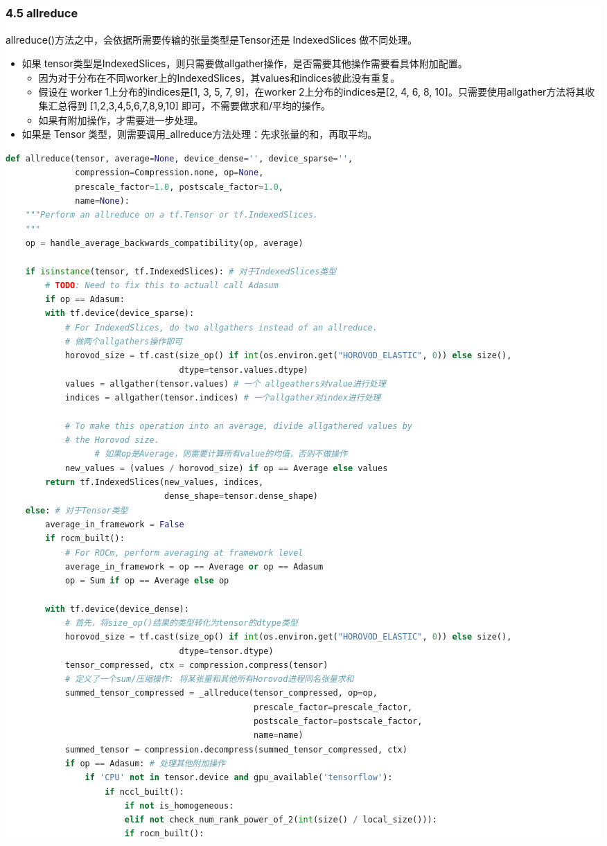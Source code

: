 ### 4.5 allreduce

allreduce()方法之中，会依据所需要传输的张量类型是Tensor还是 IndexedSlices 做不同处理。

- 如果 tensor类型是IndexedSlices，则只需要做allgather操作，是否需要其他操作需要看具体附加配置。
  - 因为对于分布在不同worker上的IndexedSlices，其values和indices彼此没有重复。
  - 假设在 worker 1上分布的indices是[1, 3, 5, 7, 9]，在worker 2上分布的indices是[2, 4, 6, 8, 10]。只需要使用allgather方法将其收集汇总得到 [1,2,3,4,5,6,7,8,9,10] 即可，不需要做求和/平均的操作。
  - 如果有附加操作，才需要进一步处理。
- 如果是 Tensor 类型，则需要调用_allreduce方法处理：先求张量的和，再取平均。

```python
def allreduce(tensor, average=None, device_dense='', device_sparse='',
              compression=Compression.none, op=None,
              prescale_factor=1.0, postscale_factor=1.0,
              name=None):
    """Perform an allreduce on a tf.Tensor or tf.IndexedSlices.
    """
    op = handle_average_backwards_compatibility(op, average)

    if isinstance(tensor, tf.IndexedSlices): # 对于IndexedSlices类型
        # TODO: Need to fix this to actuall call Adasum
        if op == Adasum:
        with tf.device(device_sparse):
            # For IndexedSlices, do two allgathers instead of an allreduce.
            # 做两个allgathers操作即可
            horovod_size = tf.cast(size_op() if int(os.environ.get("HOROVOD_ELASTIC", 0)) else size(),
                                   dtype=tensor.values.dtype)
            values = allgather(tensor.values) # 一个 allgeathers对value进行处理
            indices = allgather(tensor.indices) # 一个allgather对index进行处理

            # To make this operation into an average, divide allgathered values by
            # the Horovod size.
			      # 如果op是Average，则需要计算所有value的均值，否则不做操作
            new_values = (values / horovod_size) if op == Average else values
        return tf.IndexedSlices(new_values, indices,
                                dense_shape=tensor.dense_shape)
    else: # 对于Tensor类型
        average_in_framework = False
        if rocm_built():
            # For ROCm, perform averaging at framework level
            average_in_framework = op == Average or op == Adasum
            op = Sum if op == Average else op

        with tf.device(device_dense):
            # 首先，将size_op()结果的类型转化为tensor的dtype类型
            horovod_size = tf.cast(size_op() if int(os.environ.get("HOROVOD_ELASTIC", 0)) else size(),
                                   dtype=tensor.dtype)
            tensor_compressed, ctx = compression.compress(tensor)
            # 定义了一个sum/压缩操作: 将某张量和其他所有Horovod进程同名张量求和
            summed_tensor_compressed = _allreduce(tensor_compressed, op=op,
                                                  prescale_factor=prescale_factor,
                                                  postscale_factor=postscale_factor,
                                                  name=name)
            summed_tensor = compression.decompress(summed_tensor_compressed, ctx)
            if op == Adasum: # 处理其他附加操作
                if 'CPU' not in tensor.device and gpu_available('tensorflow'):
                    if nccl_built():
                        if not is_homogeneous:
                        elif not check_num_rank_power_of_2(int(size() / local_size())):
                        if rocm_built():
```